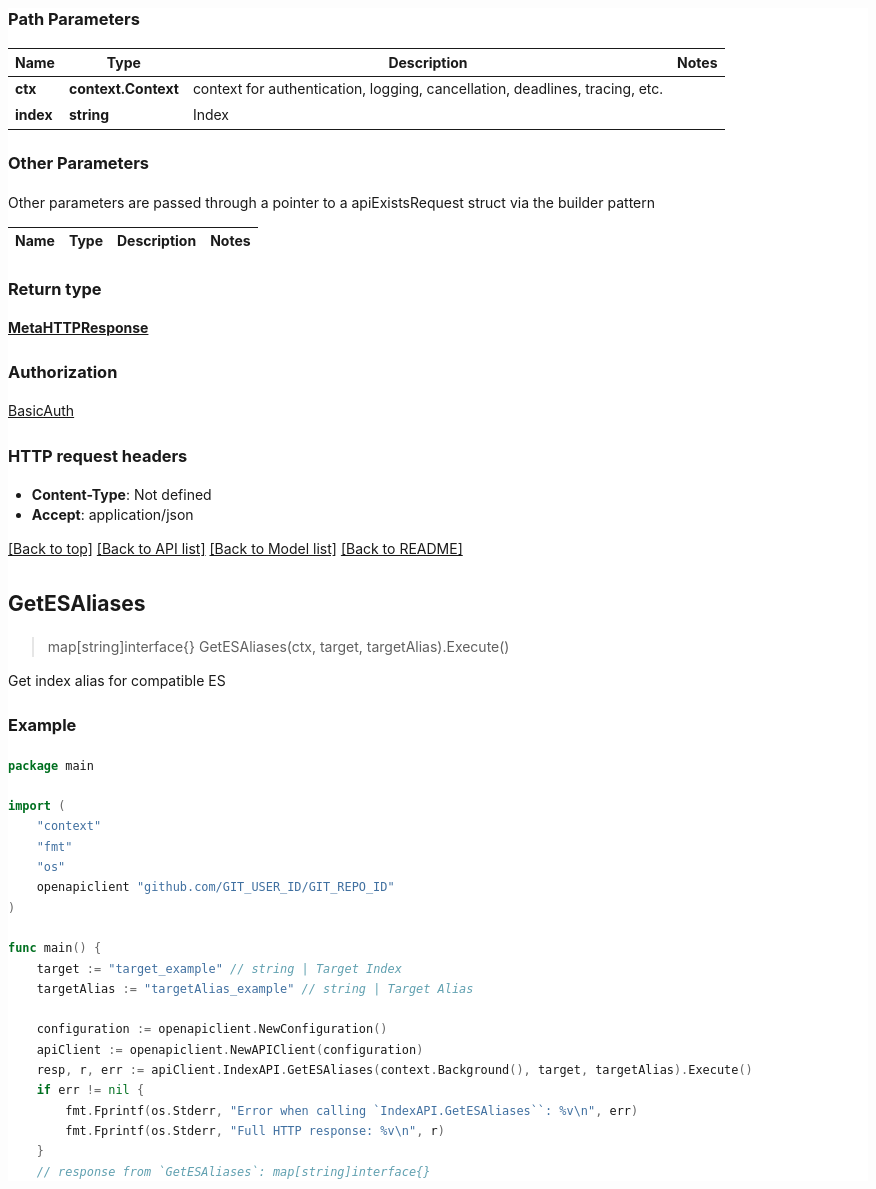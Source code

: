 ### Path Parameters


Name | Type | Description  | Notes
------------- | ------------- | ------------- | -------------
**ctx** | **context.Context** | context for authentication, logging, cancellation, deadlines, tracing, etc.
**index** | **string** | Index | 

### Other Parameters

Other parameters are passed through a pointer to a apiExistsRequest struct via the builder pattern


Name | Type | Description  | Notes
------------- | ------------- | ------------- | -------------


### Return type

[**MetaHTTPResponse**](MetaHTTPResponse.md)

### Authorization

[BasicAuth](../README.md#BasicAuth)

### HTTP request headers

- **Content-Type**: Not defined
- **Accept**: application/json

[[Back to top]](#) [[Back to API list]](../README.md#documentation-for-api-endpoints)
[[Back to Model list]](../README.md#documentation-for-models)
[[Back to README]](../README.md)


## GetESAliases

> map[string]interface{} GetESAliases(ctx, target, targetAlias).Execute()

Get index alias for compatible ES

### Example

```go
package main

import (
	"context"
	"fmt"
	"os"
	openapiclient "github.com/GIT_USER_ID/GIT_REPO_ID"
)

func main() {
	target := "target_example" // string | Target Index
	targetAlias := "targetAlias_example" // string | Target Alias

	configuration := openapiclient.NewConfiguration()
	apiClient := openapiclient.NewAPIClient(configuration)
	resp, r, err := apiClient.IndexAPI.GetESAliases(context.Background(), target, targetAlias).Execute()
	if err != nil {
		fmt.Fprintf(os.Stderr, "Error when calling `IndexAPI.GetESAliases``: %v\n", err)
		fmt.Fprintf(os.Stderr, "Full HTTP response: %v\n", r)
	}
	// response from `GetESAliases`: map[string]interface{}
```